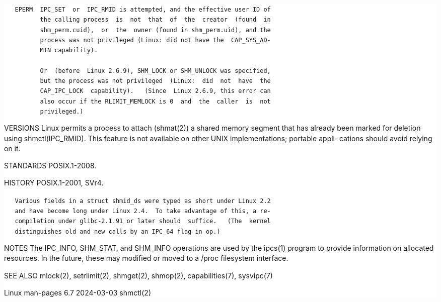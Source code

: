        EPERM  IPC_SET  or  IPC_RMID is attempted, and the effective user ID of
              the calling process  is  not  that  of  the  creator  (found  in
              shm_perm.cuid),  or  the  owner (found in shm_perm.uid), and the
              process was not privileged (Linux: did not have the  CAP_SYS_AD‐
              MIN capability).

              Or  (before  Linux 2.6.9), SHM_LOCK or SHM_UNLOCK was specified,
              but the process was not privileged  (Linux:  did  not  have  the
              CAP_IPC_LOCK  capability).   (Since  Linux 2.6.9, this error can
              also occur if the RLIMIT_MEMLOCK is 0  and  the  caller  is  not
              privileged.)

VERSIONS
       Linux  permits  a  process to attach (shmat(2)) a shared memory segment
       that has already been marked for deletion using shmctl(IPC_RMID).  This
       feature is not available on other UNIX implementations; portable appli‐
       cations should avoid relying on it.

STANDARDS
       POSIX.1-2008.

HISTORY
       POSIX.1-2001, SVr4.

       Various fields in a struct shmid_ds were typed as short under Linux 2.2
       and have become long under Linux 2.4.  To take advantage of this, a re‐
       compilation under glibc-2.1.91 or later should  suffice.   (The  kernel
       distinguishes old and new calls by an IPC_64 flag in op.)

NOTES
       The IPC_INFO, SHM_STAT, and SHM_INFO operations are used by the ipcs(1)
       program  to provide information on allocated resources.  In the future,
       these may modified or moved to a /proc filesystem interface.

SEE ALSO
       mlock(2),   setrlimit(2),   shmget(2),    shmop(2),    capabilities(7),
       sysvipc(7)

Linux man-pages 6.7               2024-03-03                         shmctl(2)
